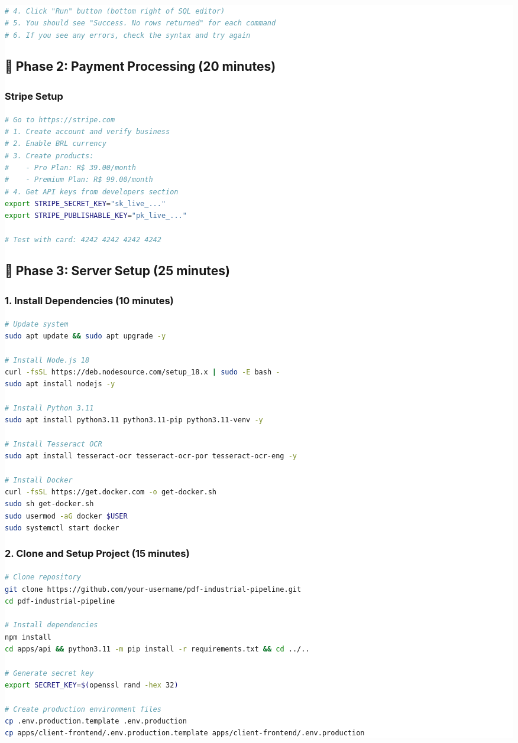 ```bash
# 4. Click "Run" button (bottom right of SQL editor)
# 5. You should see "Success. No rows returned" for each command
# 6. If you see any errors, check the syntax and try again
```

## 🎯 Phase 2: Payment Processing (20 minutes)

### Stripe Setup
```bash
# Go to https://stripe.com
# 1. Create account and verify business
# 2. Enable BRL currency
# 3. Create products:
#    - Pro Plan: R$ 39.00/month
#    - Premium Plan: R$ 99.00/month
# 4. Get API keys from developers section
export STRIPE_SECRET_KEY="sk_live_..."
export STRIPE_PUBLISHABLE_KEY="pk_live_..."

# Test with card: 4242 4242 4242 4242
```

## 🎯 Phase 3: Server Setup (25 minutes)

### 1. Install Dependencies (10 minutes)
```bash
# Update system
sudo apt update && sudo apt upgrade -y

# Install Node.js 18
curl -fsSL https://deb.nodesource.com/setup_18.x | sudo -E bash -
sudo apt install nodejs -y

# Install Python 3.11
sudo apt install python3.11 python3.11-pip python3.11-venv -y

# Install Tesseract OCR
sudo apt install tesseract-ocr tesseract-ocr-por tesseract-ocr-eng -y

# Install Docker
curl -fsSL https://get.docker.com -o get-docker.sh
sudo sh get-docker.sh
sudo usermod -aG docker $USER
sudo systemctl start docker
```

### 2. Clone and Setup Project (15 minutes)
```bash
# Clone repository
git clone https://github.com/your-username/pdf-industrial-pipeline.git
cd pdf-industrial-pipeline

# Install dependencies
npm install
cd apps/api && python3.11 -m pip install -r requirements.txt && cd ../..

# Generate secret key
export SECRET_KEY=$(openssl rand -hex 32)

# Create production environment files
cp .env.production.template .env.production
cp apps/client-frontend/.env.production.template apps/client-frontend/.env.production
```
